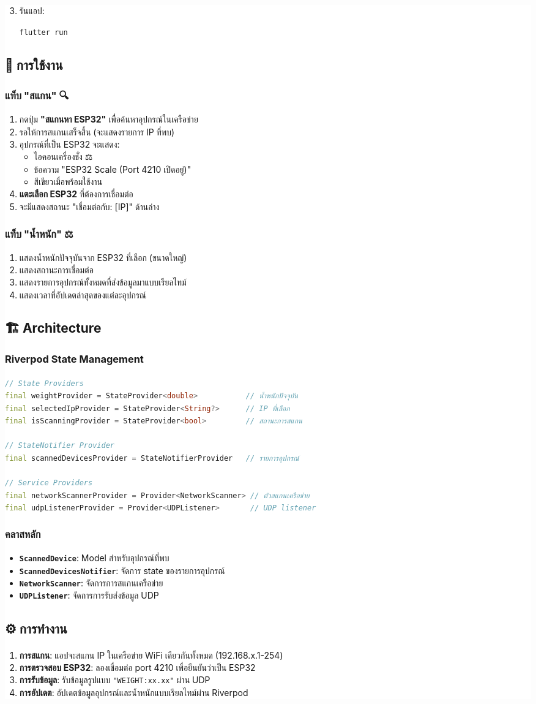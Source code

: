 3. รันแอป:
   ```bash
   flutter run
   ```

## 📱 การใช้งาน

### แท็บ "สแกน" 🔍
1. กดปุ่ม **"สแกนหา ESP32"** เพื่อค้นหาอุปกรณ์ในเครือข่าย
2. รอให้การสแกนเสร็จสิ้น (จะแสดงรายการ IP ที่พบ)
3. อุปกรณ์ที่เป็น ESP32 จะแสดง:
   - ไอคอนเครื่องชั่ง ⚖️
   - ข้อความ "ESP32 Scale (Port 4210 เปิดอยู่)"
   - สีเขียวเมื่อพร้อมใช้งาน
4. **แตะเลือก ESP32** ที่ต้องการเชื่อมต่อ
5. จะมีแสดงสถานะ "เชื่อมต่อกับ: [IP]" ด้านล่าง

### แท็บ "น้ำหนัก" ⚖️
1. แสดงน้ำหนักปัจจุบันจาก ESP32 ที่เลือก (ขนาดใหญ่)
2. แสดงสถานะการเชื่อมต่อ
3. แสดงรายการอุปกรณ์ทั้งหมดที่ส่งข้อมูลมาแบบเรียลไทม์
4. แสดงเวลาที่อัปเดตล่าสุดของแต่ละอุปกรณ์

## 🏗️ Architecture

### Riverpod State Management
```dart
// State Providers
final weightProvider = StateProvider<double>           // น้ำหนักปัจจุบัน
final selectedIpProvider = StateProvider<String?>      // IP ที่เลือก
final isScanningProvider = StateProvider<bool>         // สถานะการสแกน

// StateNotifier Provider
final scannedDevicesProvider = StateNotifierProvider   // รายการอุปกรณ์

// Service Providers  
final networkScannerProvider = Provider<NetworkScanner> // ตัวสแกนเครือข่าย
final udpListenerProvider = Provider<UDPListener>       // UDP listener
```

### คลาสหลัก
- **`ScannedDevice`**: Model สำหรับอุปกรณ์ที่พบ
- **`ScannedDevicesNotifier`**: จัดการ state ของรายการอุปกรณ์
- **`NetworkScanner`**: จัดการการสแกนเครือข่าย
- **`UDPListener`**: จัดการการรับส่งข้อมูล UDP

## ⚙️ การทำงาน

1. **การสแกน**: แอปจะสแกน IP ในเครือข่าย WiFi เดียวกันทั้งหมด (192.168.x.1-254)
2. **การตรวจสอบ ESP32**: ลองเชื่อมต่อ port 4210 เพื่อยืนยันว่าเป็น ESP32
3. **การรับข้อมูล**: รับข้อมูลรูปแบบ `"WEIGHT:xx.xx"` ผ่าน UDP
4. **การอัปเดต**: อัปเดตข้อมูลอุปกรณ์และน้ำหนักแบบเรียลไทม์ผ่าน Riverpod
